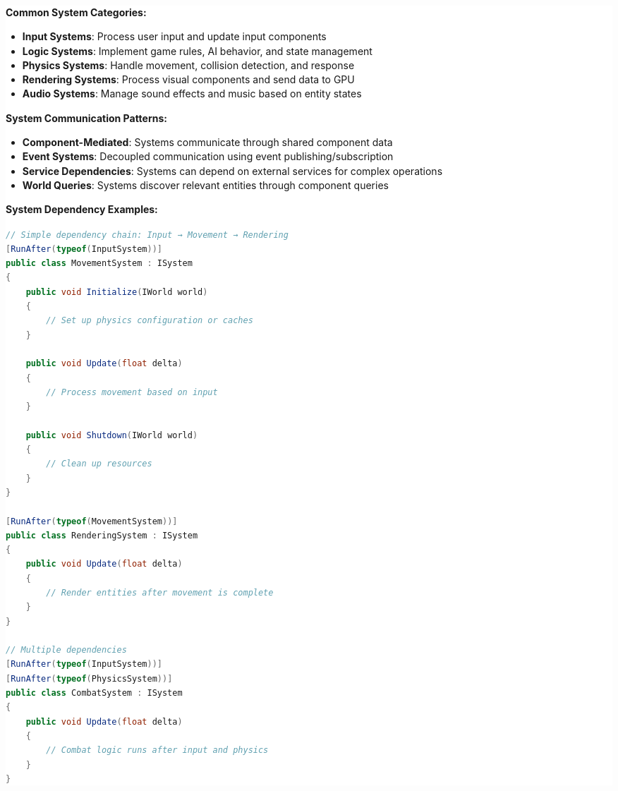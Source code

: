 **Common System Categories:**
- **Input Systems**: Process user input and update input components
- **Logic Systems**: Implement game rules, AI behavior, and state management
- **Physics Systems**: Handle movement, collision detection, and response
- **Rendering Systems**: Process visual components and send data to GPU
- **Audio Systems**: Manage sound effects and music based on entity states

**System Communication Patterns:**
- **Component-Mediated**: Systems communicate through shared component data
- **Event Systems**: Decoupled communication using event publishing/subscription  
- **Service Dependencies**: Systems can depend on external services for complex operations
- **World Queries**: Systems discover relevant entities through component queries

**System Dependency Examples:**
```csharp
// Simple dependency chain: Input → Movement → Rendering
[RunAfter(typeof(InputSystem))]
public class MovementSystem : ISystem
{
    public void Initialize(IWorld world) 
    { 
        // Set up physics configuration or caches
    }
    
    public void Update(float delta) 
    { 
        // Process movement based on input
    }
    
    public void Shutdown(IWorld world) 
    { 
        // Clean up resources
    }
}

[RunAfter(typeof(MovementSystem))]
public class RenderingSystem : ISystem
{
    public void Update(float delta) 
    { 
        // Render entities after movement is complete
    }
}

// Multiple dependencies
[RunAfter(typeof(InputSystem))]
[RunAfter(typeof(PhysicsSystem))]
public class CombatSystem : ISystem
{
    public void Update(float delta) 
    { 
        // Combat logic runs after input and physics
    }
}
```
